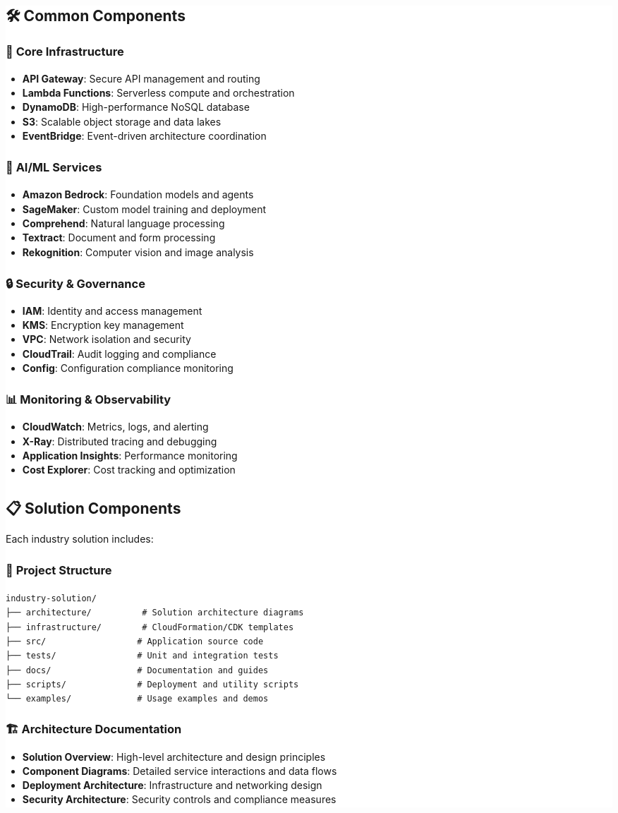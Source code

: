 ## 🛠️ Common Components

### 🔧 **Core Infrastructure**
- **API Gateway**: Secure API management and routing
- **Lambda Functions**: Serverless compute and orchestration
- **DynamoDB**: High-performance NoSQL database
- **S3**: Scalable object storage and data lakes
- **EventBridge**: Event-driven architecture coordination

### 🤖 **AI/ML Services**
- **Amazon Bedrock**: Foundation models and agents
- **SageMaker**: Custom model training and deployment
- **Comprehend**: Natural language processing
- **Textract**: Document and form processing
- **Rekognition**: Computer vision and image analysis

### 🔒 **Security & Governance**
- **IAM**: Identity and access management
- **KMS**: Encryption key management
- **VPC**: Network isolation and security
- **CloudTrail**: Audit logging and compliance
- **Config**: Configuration compliance monitoring

### 📊 **Monitoring & Observability**
- **CloudWatch**: Metrics, logs, and alerting
- **X-Ray**: Distributed tracing and debugging
- **Application Insights**: Performance monitoring
- **Cost Explorer**: Cost tracking and optimization

## 📋 Solution Components

Each industry solution includes:

### 📁 **Project Structure**
```
industry-solution/
├── architecture/          # Solution architecture diagrams
├── infrastructure/        # CloudFormation/CDK templates
├── src/                  # Application source code
├── tests/                # Unit and integration tests
├── docs/                 # Documentation and guides
├── scripts/              # Deployment and utility scripts
└── examples/             # Usage examples and demos
```

### 🏗️ **Architecture Documentation**
- **Solution Overview**: High-level architecture and design principles
- **Component Diagrams**: Detailed service interactions and data flows
- **Deployment Architecture**: Infrastructure and networking design
- **Security Architecture**: Security controls and compliance measures
